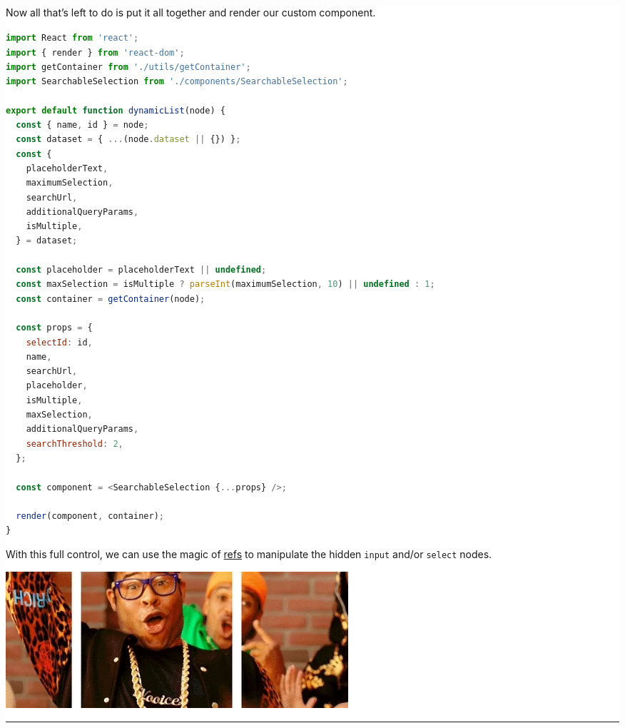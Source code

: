 
Now all that’s left to do is put it all together and render our custom component.

```js
import React from 'react';
import { render } from 'react-dom';
import getContainer from './utils/getContainer';
import SearchableSelection from './components/SearchableSelection';

export default function dynamicList(node) {
  const { name, id } = node;
  const dataset = { ...(node.dataset || {}) };
  const {
    placeholderText,
    maximumSelection,
    searchUrl,
    additionalQueryParams,
    isMultiple,
  } = dataset;

  const placeholder = placeholderText || undefined;
  const maxSelection = isMultiple ? parseInt(maximumSelection, 10) || undefined : 1;
  const container = getContainer(node);

  const props = {
    selectId: id,
    name,
    searchUrl,
    placeholder,
    isMultiple,
    maxSelection,
    additionalQueryParams,
    searchThreshold: 2,
  };

  const component = <SearchableSelection {...props} />;

  render(component, container);
}
```


With this full control, we can use the magic of [refs](https://reactjs.org/docs/refs-and-the-dom.html) to manipulate the hidden `input` and/or `select` nodes.

![noice!](noice.gif)

---